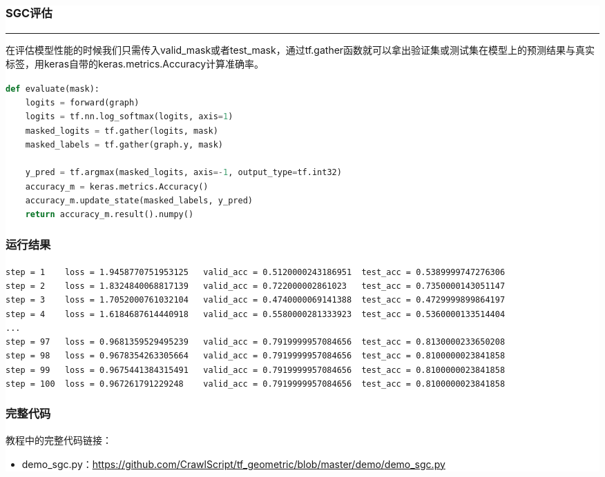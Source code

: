 ### SGC评估

***
在评估模型性能的时候我们只需传入valid_mask或者test_mask，通过tf.gather函数就可以拿出验证集或测试集在模型上的预测结果与真实标签，用keras自带的keras.metrics.Accuracy计算准确率。
```python
def evaluate(mask):
    logits = forward(graph)
    logits = tf.nn.log_softmax(logits, axis=1)
    masked_logits = tf.gather(logits, mask)
    masked_labels = tf.gather(graph.y, mask)

    y_pred = tf.argmax(masked_logits, axis=-1, output_type=tf.int32)
    accuracy_m = keras.metrics.Accuracy()
    accuracy_m.update_state(masked_labels, y_pred)
    return accuracy_m.result().numpy()
```

### 运行结果

```
step = 1	loss = 1.9458770751953125	valid_acc = 0.5120000243186951	test_acc = 0.5389999747276306
step = 2	loss = 1.8324840068817139	valid_acc = 0.722000002861023	test_acc = 0.7350000143051147
step = 3	loss = 1.7052000761032104	valid_acc = 0.4740000069141388	test_acc = 0.4729999899864197
step = 4	loss = 1.6184687614440918	valid_acc = 0.5580000281333923	test_acc = 0.5360000133514404
...
step = 97	loss = 0.9681359529495239	valid_acc = 0.7919999957084656	test_acc = 0.8130000233650208
step = 98	loss = 0.9678354263305664	valid_acc = 0.7919999957084656	test_acc = 0.8100000023841858
step = 99	loss = 0.9675441384315491	valid_acc = 0.7919999957084656	test_acc = 0.8100000023841858
step = 100	loss = 0.967261791229248	valid_acc = 0.7919999957084656	test_acc = 0.8100000023841858
```

### 完整代码

教程中的完整代码链接：

* demo_sgc.py：https://github.com/CrawlScript/tf_geometric/blob/master/demo/demo_sgc.py

